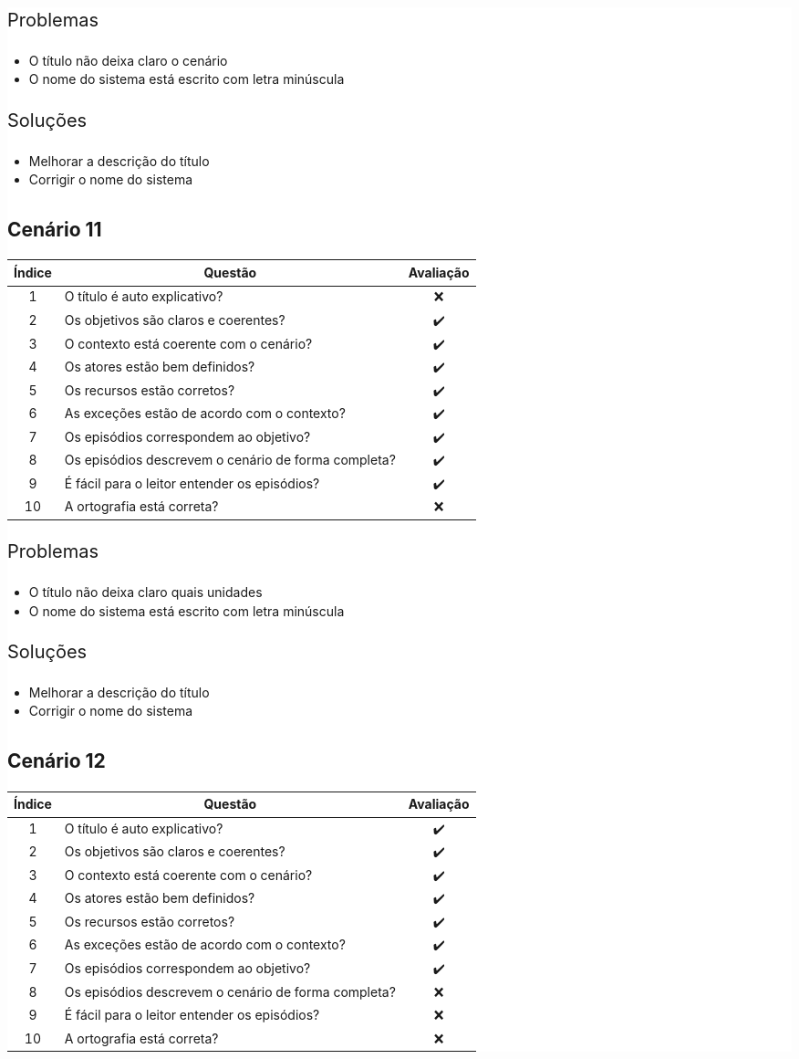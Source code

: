 <div style= "font-size:20px;"><p>Problemas</p></div>

- O título não deixa claro o cenário
- O nome do sistema está escrito com letra minúscula

<div style= "font-size:20px;"><p>Soluções</p></div>

- Melhorar a descrição do título
- Corrigir o nome do sistema


## Cenário 11
|Índice|Questão|Avaliação|
|:--:|--|:--:|
|1|O título é auto explicativo?|:x:
|2|Os objetivos são claros e coerentes?|:heavy_check_mark:
|3|O contexto está coerente com o cenário?|:heavy_check_mark:
|4|Os atores estão bem definidos?|:heavy_check_mark:
|5|Os recursos estão corretos?|:heavy_check_mark:
|6|As exceções estão de acordo com o contexto?|:heavy_check_mark:
|7|Os episódios correspondem ao objetivo?|:heavy_check_mark:
|8|Os episódios descrevem o cenário de forma completa?|:heavy_check_mark:
|9|É fácil para o leitor entender os episódios?|:heavy_check_mark:
|10|A ortografia está correta?|:x:

<div style= "font-size:20px;"><p>Problemas</p></div>

- O título não deixa claro quais unidades
- O nome do sistema está escrito com letra minúscula

<div style= "font-size:20px;"><p>Soluções</p></div>

- Melhorar a descrição do título
- Corrigir o nome do sistema


## Cenário 12
|Índice|Questão|Avaliação|
|:--:|--|:--:|
|1|O título é auto explicativo?|:heavy_check_mark:
|2|Os objetivos são claros e coerentes?|:heavy_check_mark:
|3|O contexto está coerente com o cenário?|:heavy_check_mark:
|4|Os atores estão bem definidos?|:heavy_check_mark:
|5|Os recursos estão corretos?|:heavy_check_mark:
|6|As exceções estão de acordo com o contexto?|:heavy_check_mark:
|7|Os episódios correspondem ao objetivo?|:heavy_check_mark:
|8|Os episódios descrevem o cenário de forma completa?|:x:
|9|É fácil para o leitor entender os episódios?|:x:
|10|A ortografia está correta?|:x:
